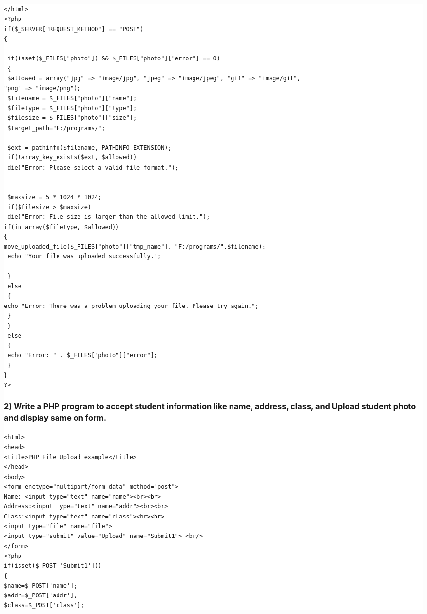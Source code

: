 ```
</html>
<?php
if($_SERVER["REQUEST_METHOD"] == "POST")
{
 
 if(isset($_FILES["photo"]) && $_FILES["photo"]["error"] == 0)
 {
 $allowed = array("jpg" => "image/jpg", "jpeg" => "image/jpeg", "gif" => "image/gif", 
"png" => "image/png");
 $filename = $_FILES["photo"]["name"];
 $filetype = $_FILES["photo"]["type"];
 $filesize = $_FILES["photo"]["size"];
 $target_path="F:/programs/";
 
 $ext = pathinfo($filename, PATHINFO_EXTENSION);
 if(!array_key_exists($ext, $allowed)) 
 die("Error: Please select a valid file format.");
 
 
 $maxsize = 5 * 1024 * 1024;
 if($filesize > $maxsize) 
 die("Error: File size is larger than the allowed limit.");
if(in_array($filetype, $allowed))
{ 
move_uploaded_file($_FILES["photo"]["tmp_name"], "F:/programs/".$filename);
 echo "Your file was uploaded successfully.";
 
 } 
 else
 {
echo "Error: There was a problem uploading your file. Please try again."; 
 }
 }
 else
 {
 echo "Error: " . $_FILES["photo"]["error"];
 }
}
?>
```
### 2) Write a PHP program to accept student information like name, address, class, and Upload student photo and display same on form.
```
<html>
<head>
<title>PHP File Upload example</title>
</head>
<body>
<form enctype="multipart/form-data" method="post">
Name: <input type="text" name="name"><br><br>
Address:<input type="text" name="addr"><br><br>
Class:<input type="text" name="class"><br><br>
<input type="file" name="file">
<input type="submit" value="Upload" name="Submit1"> <br/>
</form>
<?php
if(isset($_POST['Submit1']))
{ 
$name=$_POST['name'];
$addr=$_POST['addr'];
$class=$_POST['class'];
```
